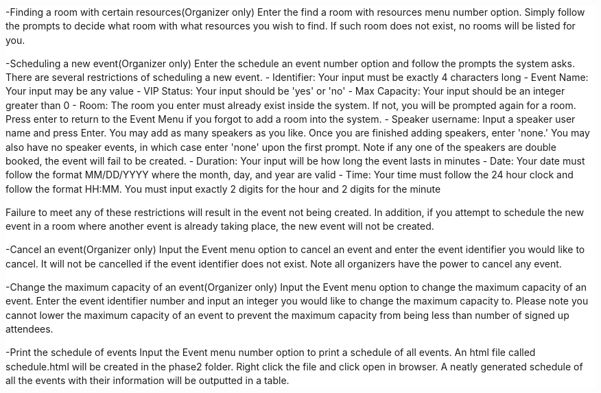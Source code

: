 -Finding a room with certain resources(Organizer only)
Enter the find a room with resources menu number option. Simply follow the prompts to decide what room
with what resources you wish to find. If such room does not exist, no rooms will be listed for you.

-Scheduling a new event(Organizer only)
Enter the schedule an event number option and follow the prompts the system asks. There are several restrictions of
scheduling a new event.
	- Identifier: Your input must be exactly 4 characters long
	- Event Name: Your input may be any value
	- VIP Status: Your input should be 'yes' or 'no'
	- Max Capacity: Your input should be an integer greater than 0
	- Room: The room you enter must already exist inside the system. If not, you will be prompted again for a
	        room. Press enter to return to the Event Menu if you forgot to add a room into the system.
	- Speaker username: Input a speaker user name and press Enter. You may add as many speakers as you like.
	                    Once you are finished adding speakers, enter 'none.' You may also have no speaker
	                    events, in which case enter 'none' upon the first prompt. Note if any one of the
	                    speakers are double booked, the event will fail to be created.
	- Duration: Your input will be how long the event lasts in minutes
	- Date: Your date must follow the format MM/DD/YYYY where the month, day, and year are valid
	- Time: Your time must follow the 24 hour clock and follow the format HH:MM. You must input exactly 2 digits for
	        the hour and 2 digits for the minute

Failure to meet any of these restrictions will result in the event not being created. In addition, if you attempt to
schedule the new event in a room where another event is already taking place, the new event will not be created.

-Cancel an event(Organizer only)
Input the Event menu option to cancel an event and enter the event identifier you would like to cancel.
It will not be cancelled if the event identifier does not exist. Note all organizers have the power to
cancel any event.

-Change the maximum capacity of an event(Organizer only)
Input the Event menu option to change the maximum capacity of an event. Enter the event identifier number
and input an integer you would like to change the maximum capacity to. Please note you cannot lower the
maximum capacity of an event to prevent the maximum capacity from being less than number of signed up
attendees.

-Print the schedule of events
Input the Event menu number option to print a schedule of all events. An html file called schedule.html
will be created in the phase2 folder. Right click the file and click open in browser. A neatly generated
schedule of all the events with their information will be outputted in a table.
